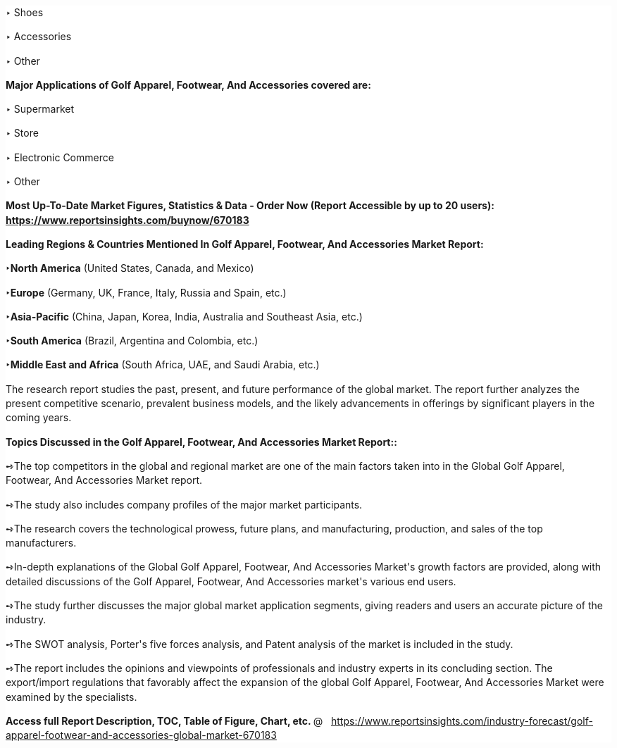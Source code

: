 ‣ Shoes

‣ Accessories

‣ Other

<strong>Major Applications of Golf Apparel, Footwear, And Accessories covered are:</strong>

‣ Supermarket

‣  Store

‣  Electronic Commerce

‣  Other

<strong>Most Up-To-Date Market Figures, Statistics & Data - Order Now (Report Accessible by up to 20 users): <a href=https://www.reportsinsights.com/buynow/670183>https://www.reportsinsights.com/buynow/670183</a></strong>

<strong>Leading Regions &amp; Countries Mentioned In Golf Apparel, Footwear, And Accessories Market Report:</strong>

<strong>‣North America</strong> (United States, Canada, and Mexico)

<strong>‣Europe</strong> (Germany, UK, France, Italy, Russia and Spain, etc.)

<strong>‣Asia-Pacific</strong> (China, Japan, Korea, India, Australia and Southeast Asia, etc.)

<strong>‣South America</strong> (Brazil, Argentina and Colombia, etc.)

<strong>‣Middle East and Africa</strong> (South Africa, UAE, and Saudi Arabia, etc.)

The research report studies the past, present, and future performance of the global market. The report further analyzes the present competitive scenario, prevalent business models, and the likely advancements in offerings by significant players in the coming years.

<strong>Topics Discussed in the Golf Apparel, Footwear, And Accessories Market Report::</strong>

➺The top competitors in the global and regional market are one of the main factors taken into in the Global Golf Apparel, Footwear, And Accessories Market report.

➺The study also includes company profiles of the major market participants.

➺The research covers the technological prowess, future plans, and manufacturing, production, and sales of the top manufacturers.

➺In-depth explanations of the Global Golf Apparel, Footwear, And Accessories Market's growth factors are provided, along with detailed discussions of the Golf Apparel, Footwear, And Accessories market's various end users.

➺The study further discusses the major global market application segments, giving readers and users an accurate picture of the industry.

➺The SWOT analysis, Porter's five forces analysis, and Patent analysis of the market is included in the study.

➺The report includes the opinions and viewpoints of professionals and industry experts in its concluding section. The export/import regulations that favorably affect the expansion of the global Golf Apparel, Footwear, And Accessories Market were examined by the specialists.

<strong>Access full Report Description, TOC, Table of Figure, Chart, etc. </strong>@   <a href=https://www.reportsinsights.com/industry-forecast/golf-apparel-footwear-and-accessories-global-market-670183>https://www.reportsinsights.com/industry-forecast/golf-apparel-footwear-and-accessories-global-market-670183</a>
